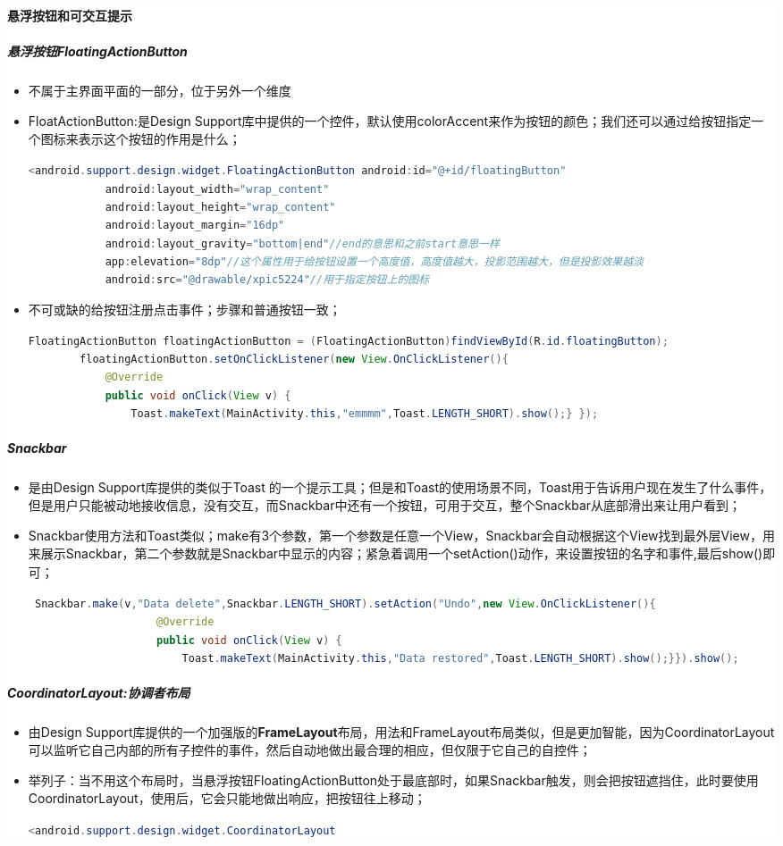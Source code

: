 
#### 悬浮按钮和可交互提示

##### 悬浮按钮FloatingActionButton

* 不属于主界面平面的一部分，位于另外一个维度

* FloatActionButton:是Design Support库中提供的一个控件，默认使用colorAccent来作为按钮的颜色；我们还可以通过给按钮指定一个图标来表示这个按钮的作用是什么；

  ~~~java
  <android.support.design.widget.FloatingActionButton android:id="@+id/floatingButton"
              android:layout_width="wrap_content"
              android:layout_height="wrap_content"
              android:layout_margin="16dp"
              android:layout_gravity="bottom|end"//end的意思和之前start意思一样
              app:elevation="8dp"//这个属性用于给按钮设置一个高度值，高度值越大，投影范围越大，但是投影效果越淡
              android:src="@drawable/xpic5224"//用于指定按钮上的图标
  ~~~

* 不可或缺的给按钮注册点击事件；步骤和普通按钮一致；

  ~~~java
  FloatingActionButton floatingActionButton = (FloatingActionButton)findViewById(R.id.floatingButton);
          floatingActionButton.setOnClickListener(new View.OnClickListener(){
              @Override
              public void onClick(View v) {
                  Toast.makeText(MainActivity.this,"emmmm",Toast.LENGTH_SHORT).show();} });
  ~~~

##### Snackbar

* 是由Design Support库提供的类似于Toast 的一个提示工具；但是和Toast的使用场景不同，Toast用于告诉用户现在发生了什么事件，但是用户只能被动地接收信息，没有交互，而Snackbar中还有一个按钮，可用于交互，整个Snackbar从底部滑出来让用户看到；

* Snackbar使用方法和Toast类似；make有3个参数，第一个参数是任意一个View，Snackbar会自动根据这个View找到最外层View，用来展示Snackbar，第二个参数就是Snackbar中显示的内容；紧急着调用一个setAction()动作，来设置按钮的名字和事件,最后show()即可；

  ~~~java
   Snackbar.make(v,"Data delete",Snackbar.LENGTH_SHORT).setAction("Undo",new View.OnClickListener(){
                      @Override
                      public void onClick(View v) {
                          Toast.makeText(MainActivity.this,"Data restored",Toast.LENGTH_SHORT).show();}}).show();
  ~~~



##### CoordinatorLayout:协调者布局

* 由Design Support库提供的一个加强版的**FrameLayout**布局，用法和FrameLayout布局类似，但是更加智能，因为CoordinatorLayout可以监听它自己内部的所有子控件的事件，然后自动地做出最合理的相应，但仅限于它自己的自控件；

* 举列子：当不用这个布局时，当悬浮按钮FloatingActionButton处于最底部时，如果Snackbar触发，则会把按钮遮挡住，此时要使用CoordinatorLayout，使用后，它会只能地做出响应，把按钮往上移动；

  ~~~java
  <android.support.design.widget.CoordinatorLayout
  ~~~
